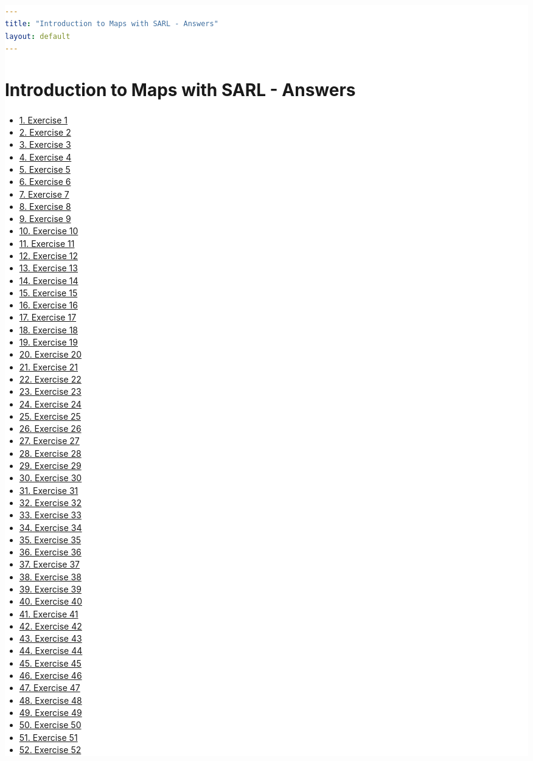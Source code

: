 ```yaml
---
title: "Introduction to Maps with SARL - Answers"
layout: default
---
```


# Introduction to Maps with SARL - Answers


<ul class="page_outline" id="page_outline">

<li><a href="#1-exercise-1">1. Exercise 1</a></li>
<li><a href="#2-exercise-2">2. Exercise 2</a></li>
<li><a href="#3-exercise-3">3. Exercise 3</a></li>
<li><a href="#4-exercise-4">4. Exercise 4</a></li>
<li><a href="#5-exercise-5">5. Exercise 5</a></li>
<li><a href="#6-exercise-6">6. Exercise 6</a></li>
<li><a href="#7-exercise-7">7. Exercise 7</a></li>
<li><a href="#8-exercise-8">8. Exercise 8</a></li>
<li><a href="#9-exercise-9">9. Exercise 9</a></li>
<li><a href="#10-exercise-10">10. Exercise 10</a></li>
<li><a href="#11-exercise-11">11. Exercise 11</a></li>
<li><a href="#12-exercise-12">12. Exercise 12</a></li>
<li><a href="#13-exercise-13">13. Exercise 13</a></li>
<li><a href="#14-exercise-14">14. Exercise 14</a></li>
<li><a href="#15-exercise-15">15. Exercise 15</a></li>
<li><a href="#16-exercise-16">16. Exercise 16</a></li>
<li><a href="#17-exercise-17">17. Exercise 17</a></li>
<li><a href="#18-exercise-18">18. Exercise 18</a></li>
<li><a href="#19-exercise-19">19. Exercise 19</a></li>
<li><a href="#20-exercise-20">20. Exercise 20</a></li>
<li><a href="#21-exercise-21">21. Exercise 21</a></li>
<li><a href="#22-exercise-22">22. Exercise 22</a></li>
<li><a href="#23-exercise-23">23. Exercise 23</a></li>
<li><a href="#24-exercise-24">24. Exercise 24</a></li>
<li><a href="#25-exercise-25">25. Exercise 25</a></li>
<li><a href="#26-exercise-26">26. Exercise 26</a></li>
<li><a href="#27-exercise-27">27. Exercise 27</a></li>
<li><a href="#28-exercise-28">28. Exercise 28</a></li>
<li><a href="#29-exercise-29">29. Exercise 29</a></li>
<li><a href="#30-exercise-30">30. Exercise 30</a></li>
<li><a href="#31-exercise-31">31. Exercise 31</a></li>
<li><a href="#32-exercise-32">32. Exercise 32</a></li>
<li><a href="#33-exercise-33">33. Exercise 33</a></li>
<li><a href="#34-exercise-34">34. Exercise 34</a></li>
<li><a href="#35-exercise-35">35. Exercise 35</a></li>
<li><a href="#36-exercise-36">36. Exercise 36</a></li>
<li><a href="#37-exercise-37">37. Exercise 37</a></li>
<li><a href="#38-exercise-38">38. Exercise 38</a></li>
<li><a href="#39-exercise-39">39. Exercise 39</a></li>
<li><a href="#40-exercise-40">40. Exercise 40</a></li>
<li><a href="#41-exercise-41">41. Exercise 41</a></li>
<li><a href="#42-exercise-42">42. Exercise 42</a></li>
<li><a href="#43-exercise-43">43. Exercise 43</a></li>
<li><a href="#44-exercise-44">44. Exercise 44</a></li>
<li><a href="#45-exercise-45">45. Exercise 45</a></li>
<li><a href="#46-exercise-46">46. Exercise 46</a></li>
<li><a href="#47-exercise-47">47. Exercise 47</a></li>
<li><a href="#48-exercise-48">48. Exercise 48</a></li>
<li><a href="#49-exercise-49">49. Exercise 49</a></li>
<li><a href="#50-exercise-50">50. Exercise 50</a></li>
<li><a href="#51-exercise-51">51. Exercise 51</a></li>
<li><a href="#52-exercise-52">52. Exercise 52</a></li>
